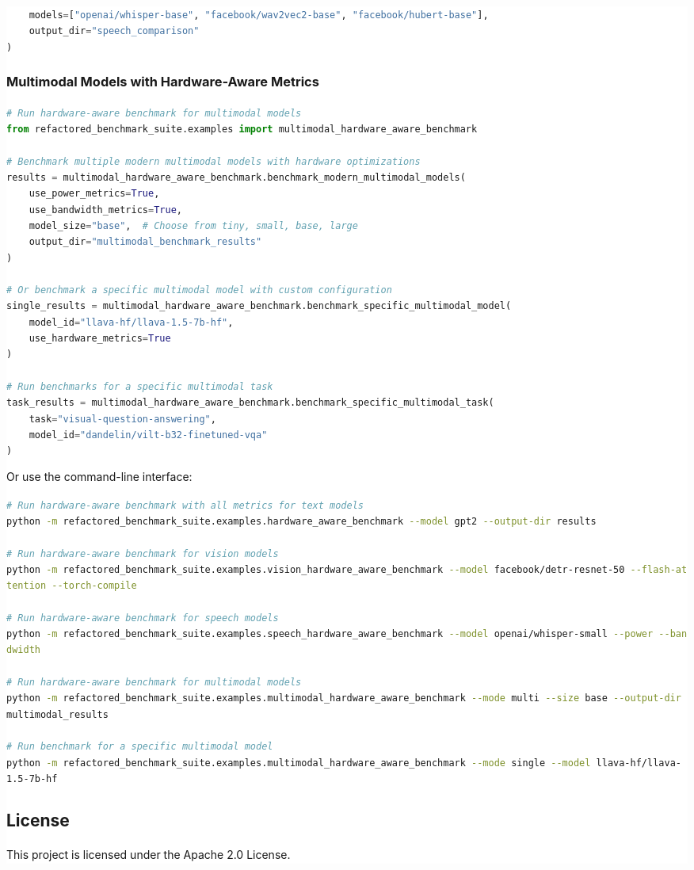 ```python
    models=["openai/whisper-base", "facebook/wav2vec2-base", "facebook/hubert-base"],
    output_dir="speech_comparison"
)
```

### Multimodal Models with Hardware-Aware Metrics

```python
# Run hardware-aware benchmark for multimodal models
from refactored_benchmark_suite.examples import multimodal_hardware_aware_benchmark

# Benchmark multiple modern multimodal models with hardware optimizations
results = multimodal_hardware_aware_benchmark.benchmark_modern_multimodal_models(
    use_power_metrics=True,
    use_bandwidth_metrics=True,
    model_size="base",  # Choose from tiny, small, base, large
    output_dir="multimodal_benchmark_results"
)

# Or benchmark a specific multimodal model with custom configuration
single_results = multimodal_hardware_aware_benchmark.benchmark_specific_multimodal_model(
    model_id="llava-hf/llava-1.5-7b-hf",
    use_hardware_metrics=True
)

# Run benchmarks for a specific multimodal task
task_results = multimodal_hardware_aware_benchmark.benchmark_specific_multimodal_task(
    task="visual-question-answering",
    model_id="dandelin/vilt-b32-finetuned-vqa"
)
```

Or use the command-line interface:

```bash
# Run hardware-aware benchmark with all metrics for text models
python -m refactored_benchmark_suite.examples.hardware_aware_benchmark --model gpt2 --output-dir results

# Run hardware-aware benchmark for vision models
python -m refactored_benchmark_suite.examples.vision_hardware_aware_benchmark --model facebook/detr-resnet-50 --flash-attention --torch-compile

# Run hardware-aware benchmark for speech models
python -m refactored_benchmark_suite.examples.speech_hardware_aware_benchmark --model openai/whisper-small --power --bandwidth

# Run hardware-aware benchmark for multimodal models
python -m refactored_benchmark_suite.examples.multimodal_hardware_aware_benchmark --mode multi --size base --output-dir multimodal_results

# Run benchmark for a specific multimodal model
python -m refactored_benchmark_suite.examples.multimodal_hardware_aware_benchmark --mode single --model llava-hf/llava-1.5-7b-hf
```

## License

This project is licensed under the Apache 2.0 License.